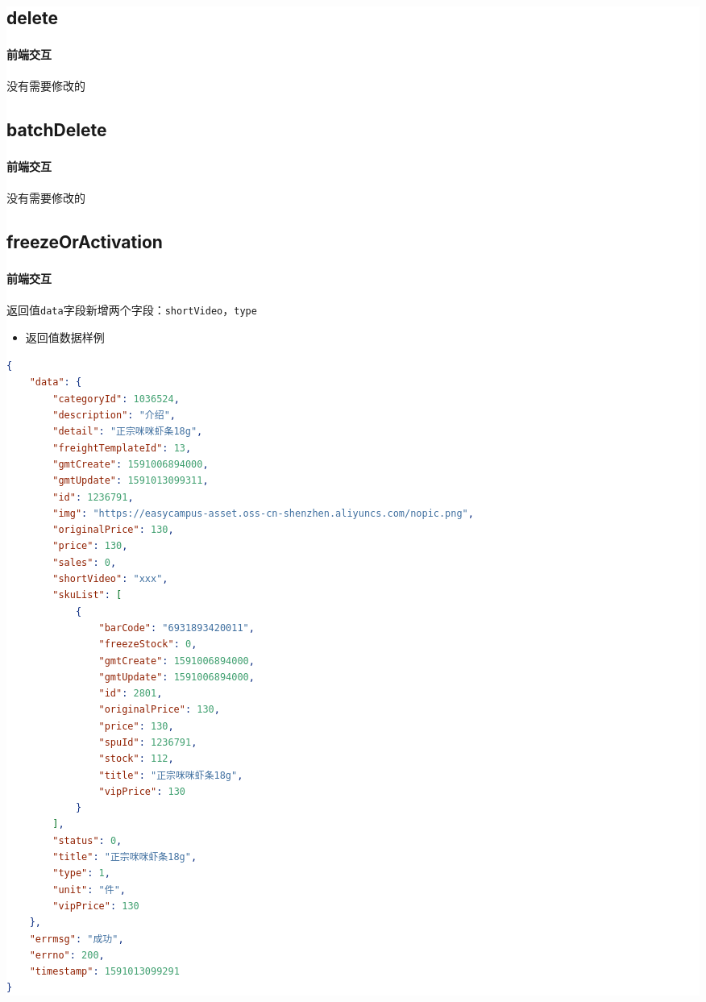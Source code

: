 ## delete

#### 前端交互

没有需要修改的

## batchDelete

#### 前端交互

没有需要修改的

## freezeOrActivation

#### 前端交互

返回值`data`字段新增两个字段：`shortVideo`，`type`

* 返回值数据样例

```json
{
    "data": {
        "categoryId": 1036524,
        "description": "介绍",
        "detail": "正宗咪咪虾条18g",
        "freightTemplateId": 13,
        "gmtCreate": 1591006894000,
        "gmtUpdate": 1591013099311,
        "id": 1236791,
        "img": "https://easycampus-asset.oss-cn-shenzhen.aliyuncs.com/nopic.png",
        "originalPrice": 130,
        "price": 130,
        "sales": 0,
        "shortVideo": "xxx",
        "skuList": [
            {
                "barCode": "6931893420011",
                "freezeStock": 0,
                "gmtCreate": 1591006894000,
                "gmtUpdate": 1591006894000,
                "id": 2801,
                "originalPrice": 130,
                "price": 130,
                "spuId": 1236791,
                "stock": 112,
                "title": "正宗咪咪虾条18g",
                "vipPrice": 130
            }
        ],
        "status": 0,
        "title": "正宗咪咪虾条18g",
        "type": 1,
        "unit": "件",
        "vipPrice": 130
    },
    "errmsg": "成功",
    "errno": 200,
    "timestamp": 1591013099291
}
```





